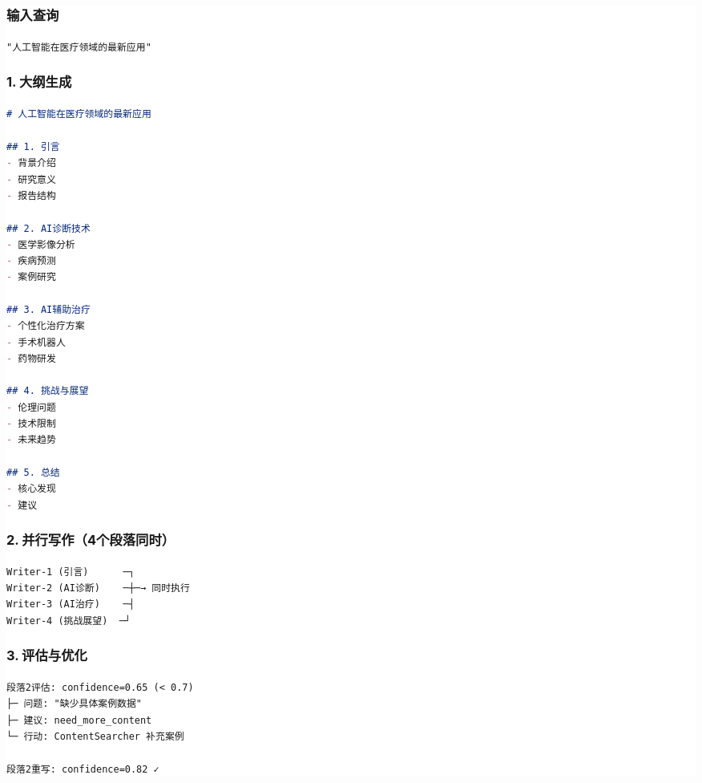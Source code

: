 ### 输入查询
```
"人工智能在医疗领域的最新应用"
```

### 1. 大纲生成
```markdown
# 人工智能在医疗领域的最新应用

## 1. 引言
- 背景介绍
- 研究意义
- 报告结构

## 2. AI诊断技术
- 医学影像分析
- 疾病预测
- 案例研究

## 3. AI辅助治疗
- 个性化治疗方案
- 手术机器人
- 药物研发

## 4. 挑战与展望
- 伦理问题
- 技术限制
- 未来趋势

## 5. 总结
- 核心发现
- 建议
```

### 2. 并行写作（4个段落同时）

```
Writer-1 (引言)      ─┐
Writer-2 (AI诊断)    ─┼─→ 同时执行
Writer-3 (AI治疗)    ─┤
Writer-4 (挑战展望)  ─┘
```

### 3. 评估与优化

```
段落2评估: confidence=0.65 (< 0.7)
├─ 问题: "缺少具体案例数据"
├─ 建议: need_more_content
└─ 行动: ContentSearcher 补充案例

段落2重写: confidence=0.82 ✓
```
